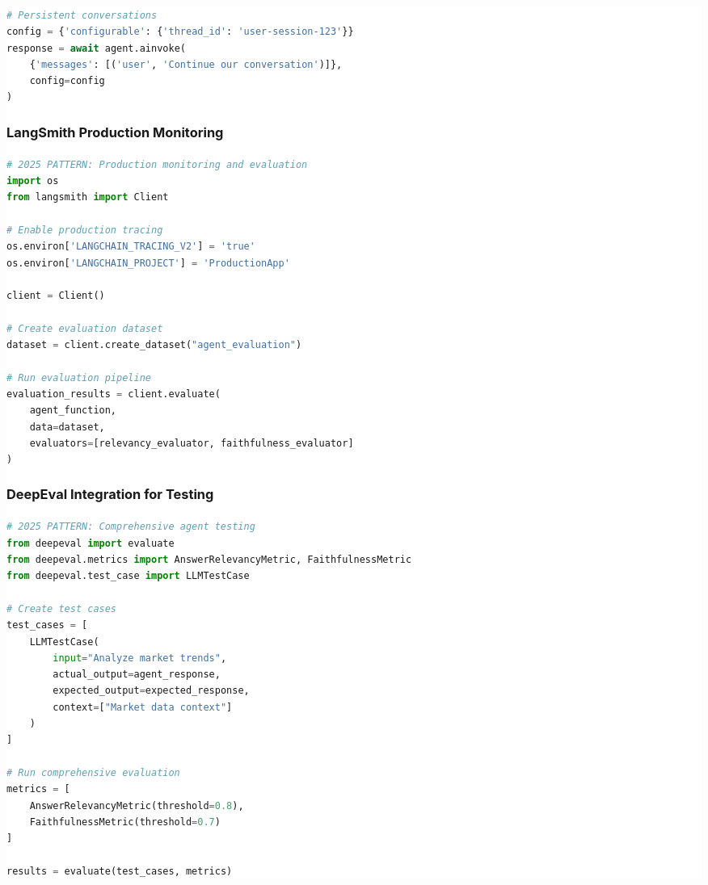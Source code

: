 ```python
# Persistent conversations
config = {'configurable': {'thread_id': 'user-session-123'}}
response = await agent.ainvoke(
    {'messages': [('user', 'Continue our conversation')]},
    config=config
)
```

### LangSmith Production Monitoring

```python
# 2025 PATTERN: Production monitoring and evaluation
import os
from langsmith import Client

# Enable production tracing
os.environ['LANGCHAIN_TRACING_V2'] = 'true'
os.environ['LANGCHAIN_PROJECT'] = 'ProductionApp'

client = Client()

# Create evaluation dataset
dataset = client.create_dataset("agent_evaluation")

# Run evaluation pipeline
evaluation_results = client.evaluate(
    agent_function,
    data=dataset,
    evaluators=[relevancy_evaluator, faithfulness_evaluator]
)
```

### DeepEval Integration for Testing

```python
# 2025 PATTERN: Comprehensive agent testing
from deepeval import evaluate
from deepeval.metrics import AnswerRelevancyMetric, FaithfulnessMetric
from deepeval.test_case import LLMTestCase

# Create test cases
test_cases = [
    LLMTestCase(
        input="Analyze market trends",
        actual_output=agent_response,
        expected_output=expected_response,
        context=["Market data context"]
    )
]

# Run comprehensive evaluation
metrics = [
    AnswerRelevancyMetric(threshold=0.8),
    FaithfulnessMetric(threshold=0.7)
]

results = evaluate(test_cases, metrics)
```
